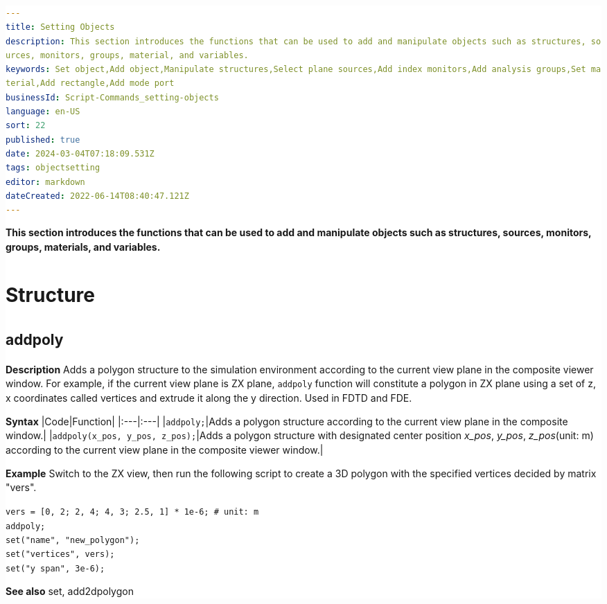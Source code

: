 ```yaml
---
title: Setting Objects
description: This section introduces the functions that can be used to add and manipulate objects such as structures, sources, monitors, groups, material, and variables.
keywords: Set object,Add object,Manipulate structures,Select plane sources,Add index monitors,Add analysis groups,Set material,Add rectangle,Add mode port
businessId: Script-Commands_setting-objects
language: en-US
sort: 22
published: true
date: 2024-03-04T07:18:09.531Z
tags: objectsetting
editor: markdown
dateCreated: 2022-06-14T08:40:47.121Z
---
```



**This section introduces the functions that can be used to add and manipulate objects such as structures, sources, monitors, groups, materials, and variables.**


# Structure

## addpoly
**Description**
Adds a polygon structure to the simulation environment according to the current view plane in the composite viewer window.
For example, if the current view plane is ZX plane, `addpoly` function will constitute a polygon in ZX plane using a set of z, x coordinates called vertices and extrude it along the y direction.
Used in FDTD and FDE.


**Syntax**
|Code|Function|
|:---|:---|
|`addpoly;`|Adds a polygon structure according to the current view plane in the composite window.|
|`addpoly(x_pos, y_pos, z_pos);`|Adds a polygon structure with designated center position *x_pos*, *y_pos*, *z_pos*(unit: m) according to the current view plane in the composite viewer window.|

**Example**
Switch to the ZX view, then run the following script to create a 3D polygon with the specified vertices decided by matrix "vers".

```msf
vers = [0, 2; 2, 4; 4, 3; 2.5, 1] * 1e-6; # unit: m
addpoly;
set("name", "new_polygon");
set("vertices", vers);
set("y span", 3e-6);
```
**See also**
set, add2dpolygon
